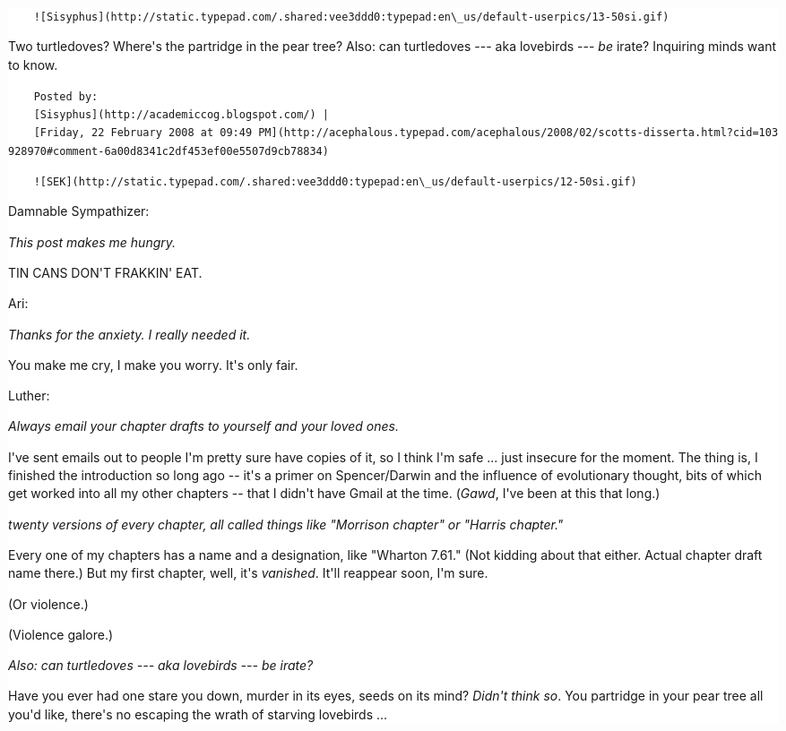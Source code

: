 	

		![Sisyphus](http://static.typepad.com/.shared:vee3ddd0:typepad:en\_us/default-userpics/13-50si.gif)
	

	

		

Two turtledoves? Where's the partridge in the pear tree? Also: can turtledoves --- aka lovebirds --- _be_ irate? Inquiring minds want to know.

	

		Posted by:
		[Sisyphus](http://academiccog.blogspot.com/) |
		[Friday, 22 February 2008 at 09:49 PM](http://acephalous.typepad.com/acephalous/2008/02/scotts-disserta.html?cid=103928970#comment-6a00d8341c2df453ef00e5507d9cb78834)

[]()

	

		![SEK](http://static.typepad.com/.shared:vee3ddd0:typepad:en\_us/default-userpics/12-50si.gif)
	

	

		

Damnable Sympathizer:

_This post makes me hungry._

TIN CANS DON'T FRAKKIN' EAT.

Ari:

_Thanks for the anxiety. I really needed it._

You make me cry, I make you worry.  It's only fair.

Luther:

_Always email your chapter drafts to yourself and your loved ones._ 

I've sent emails out to people I'm pretty sure have copies of it, so I think I'm safe ... just insecure for the moment.  The thing is, I finished the introduction so long ago -- it's a primer on Spencer/Darwin and the influence of evolutionary thought, bits of which get worked into all my other chapters -- that I didn't have Gmail at the time.  (_Gawd_, I've been at this that long.)

_twenty versions of every chapter, all called things like "Morrison chapter" or "Harris chapter."_ 

Every one of my chapters has a name and a designation, like "Wharton 7.61."  (Not kidding about that either.  Actual chapter draft name there.)  But my first chapter, well, it's _vanished_.  It'll reappear soon, I'm sure.  

(Or violence.)

(Violence galore.)

_Also: can turtledoves --- aka lovebirds --- be irate?_

Have you ever had one stare you down, murder in its eyes, seeds on its mind?  _Didn't think so_.  You partridge in your pear tree all you'd like, there's no escaping the wrath of starving lovebirds ...
